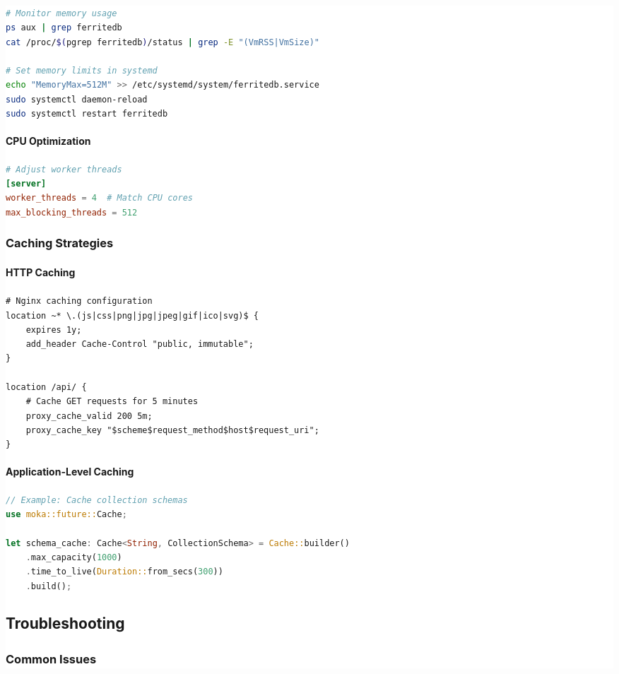 ```bash
# Monitor memory usage
ps aux | grep ferritedb
cat /proc/$(pgrep ferritedb)/status | grep -E "(VmRSS|VmSize)"

# Set memory limits in systemd
echo "MemoryMax=512M" >> /etc/systemd/system/ferritedb.service
sudo systemctl daemon-reload
sudo systemctl restart ferritedb
```

#### CPU Optimization

```toml
# Adjust worker threads
[server]
worker_threads = 4  # Match CPU cores
max_blocking_threads = 512
```

### Caching Strategies

#### HTTP Caching

```nginx
# Nginx caching configuration
location ~* \.(js|css|png|jpg|jpeg|gif|ico|svg)$ {
    expires 1y;
    add_header Cache-Control "public, immutable";
}

location /api/ {
    # Cache GET requests for 5 minutes
    proxy_cache_valid 200 5m;
    proxy_cache_key "$scheme$request_method$host$request_uri";
}
```

#### Application-Level Caching

```rust
// Example: Cache collection schemas
use moka::future::Cache;

let schema_cache: Cache<String, CollectionSchema> = Cache::builder()
    .max_capacity(1000)
    .time_to_live(Duration::from_secs(300))
    .build();
```

## Troubleshooting

### Common Issues
